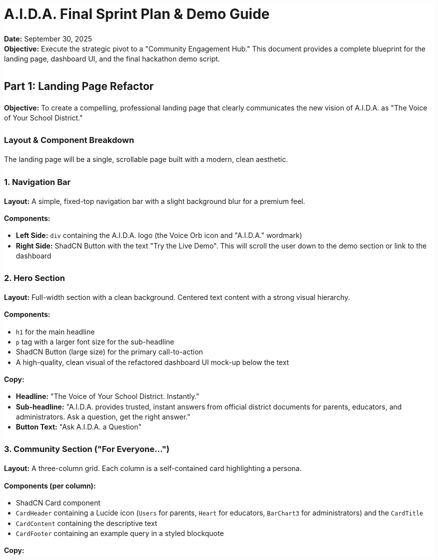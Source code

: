 # A.I.D.A. Final Sprint Plan & Demo Guide

**Date:** September 30, 2025  
**Objective:** Execute the strategic pivot to a "Community Engagement Hub." This document provides a complete blueprint for the landing page, dashboard UI, and the final hackathon demo script.

## Part 1: Landing Page Refactor

**Objective:** To create a compelling, professional landing page that clearly communicates the new vision of A.I.D.A. as "The Voice of Your School District."

### Layout & Component Breakdown

The landing page will be a single, scrollable page built with a modern, clean aesthetic.

### 1. Navigation Bar

**Layout:** A simple, fixed-top navigation bar with a slight background blur for a premium feel.

**Components:**
- **Left Side:** `div` containing the A.I.D.A. logo (the Voice Orb icon and "A.I.D.A." wordmark)
- **Right Side:** ShadCN Button with the text "Try the Live Demo". This will scroll the user down to the demo section or link to the dashboard

### 2. Hero Section

**Layout:** Full-width section with a clean background. Centered text content with a strong visual hierarchy.

**Components:**
- `h1` for the main headline
- `p` tag with a larger font size for the sub-headline
- ShadCN Button (large size) for the primary call-to-action
- A high-quality, clean visual of the refactored dashboard UI mock-up below the text

**Copy:**
- **Headline:** "The Voice of Your School District. Instantly."
- **Sub-headline:** "A.I.D.A. provides trusted, instant answers from official district documents for parents, educators, and administrators. Ask a question, get the right answer."
- **Button Text:** "Ask A.I.D.A. a Question"

### 3. Community Section ("For Everyone...")

**Layout:** A three-column grid. Each column is a self-contained card highlighting a persona.

**Components (per column):**
- ShadCN Card component
- `CardHeader` containing a Lucide icon (`Users` for parents, `Heart` for educators, `BarChart3` for administrators) and the `CardTitle`
- `CardContent` containing the descriptive text
- `CardFooter` containing an example query in a styled blockquote

**Copy:**
